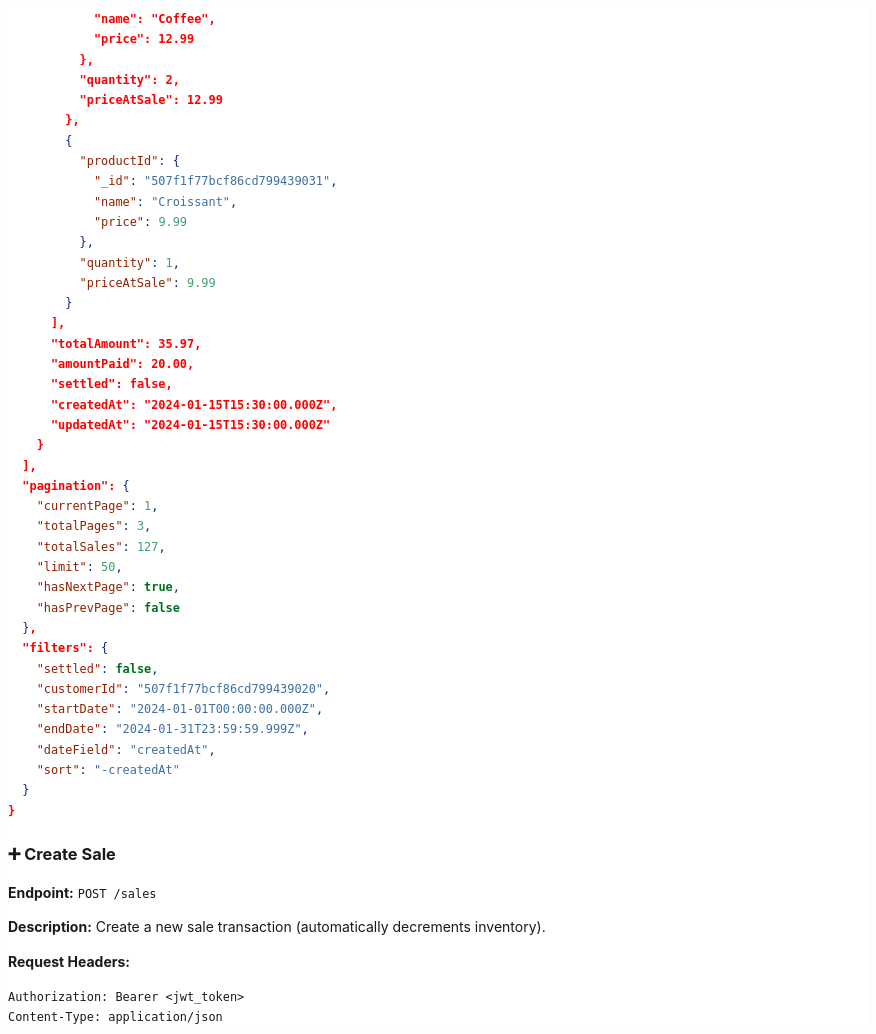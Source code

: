 ```json
            "name": "Coffee",
            "price": 12.99
          },
          "quantity": 2,
          "priceAtSale": 12.99
        },
        {
          "productId": {
            "_id": "507f1f77bcf86cd799439031",
            "name": "Croissant",
            "price": 9.99
          },
          "quantity": 1,
          "priceAtSale": 9.99
        }
      ],
      "totalAmount": 35.97,
      "amountPaid": 20.00,
      "settled": false,
      "createdAt": "2024-01-15T15:30:00.000Z",
      "updatedAt": "2024-01-15T15:30:00.000Z"
    }
  ],
  "pagination": {
    "currentPage": 1,
    "totalPages": 3,
    "totalSales": 127,
    "limit": 50,
    "hasNextPage": true,
    "hasPrevPage": false
  },
  "filters": {
    "settled": false,
    "customerId": "507f1f77bcf86cd799439020",
    "startDate": "2024-01-01T00:00:00.000Z",
    "endDate": "2024-01-31T23:59:59.999Z",
    "dateField": "createdAt",
    "sort": "-createdAt"
  }
}
```

### ➕ Create Sale
**Endpoint:** `POST /sales`

**Description:** Create a new sale transaction (automatically decrements inventory).

**Request Headers:**
```
Authorization: Bearer <jwt_token>
Content-Type: application/json
```

